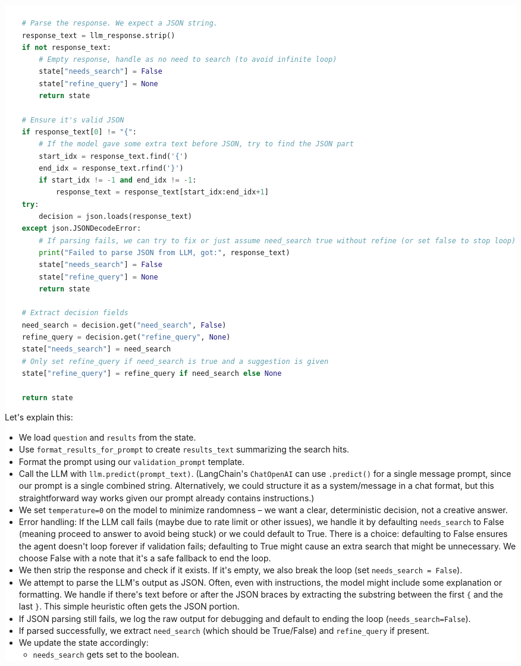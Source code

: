 ```python

    # Parse the response. We expect a JSON string.
    response_text = llm_response.strip()
    if not response_text:
        # Empty response, handle as no need to search (to avoid infinite loop)
        state["needs_search"] = False
        state["refine_query"] = None
        return state

    # Ensure it's valid JSON
    if response_text[0] != "{":
        # If the model gave some extra text before JSON, try to find the JSON part
        start_idx = response_text.find('{')
        end_idx = response_text.rfind('}')
        if start_idx != -1 and end_idx != -1:
            response_text = response_text[start_idx:end_idx+1]
    try:
        decision = json.loads(response_text)
    except json.JSONDecodeError:
        # If parsing fails, we can try to fix or just assume need_search true without refine (or set false to stop loop)
        print("Failed to parse JSON from LLM, got:", response_text)
        state["needs_search"] = False
        state["refine_query"] = None
        return state

    # Extract decision fields
    need_search = decision.get("need_search", False)
    refine_query = decision.get("refine_query", None)
    state["needs_search"] = need_search
    # Only set refine_query if need_search is true and a suggestion is given
    state["refine_query"] = refine_query if need_search else None

    return state
```

Let's explain this:

- We load `question` and `results` from the state.
- Use `format_results_for_prompt` to create `results_text` summarizing the search hits.
- Format the prompt using our `validation_prompt` template.
- Call the LLM with `llm.predict(prompt_text)`. (LangChain's `ChatOpenAI` can use `.predict()` for a single message prompt, since our prompt is a single combined string. Alternatively, we could structure it as a system/message in a chat format, but this straightforward way works given our prompt already contains instructions.)
- We set `temperature=0` on the model to minimize randomness – we want a clear, deterministic decision, not a creative answer.
- Error handling: If the LLM call fails (maybe due to rate limit or other issues), we handle it by defaulting `needs_search` to False (meaning proceed to answer to avoid being stuck) or we could default to True. There is a choice: defaulting to False ensures the agent doesn't loop forever if validation fails; defaulting to True might cause an extra search that might be unnecessary. We choose False with a note that it's a safe fallback to end the loop.
- We then strip the response and check if it exists. If it's empty, we also break the loop (set `needs_search = False`).
- We attempt to parse the LLM's output as JSON. Often, even with instructions, the model might include some explanation or formatting. We handle if there's text before or after the JSON braces by extracting the substring between the first `{` and the last `}`. This simple heuristic often gets the JSON portion.
- If JSON parsing still fails, we log the raw output for debugging and default to ending the loop (`needs_search=False`).
- If parsed successfully, we extract `need_search` (which should be True/False) and `refine_query` if present.
- We update the state accordingly:
  - `needs_search` gets set to the boolean.